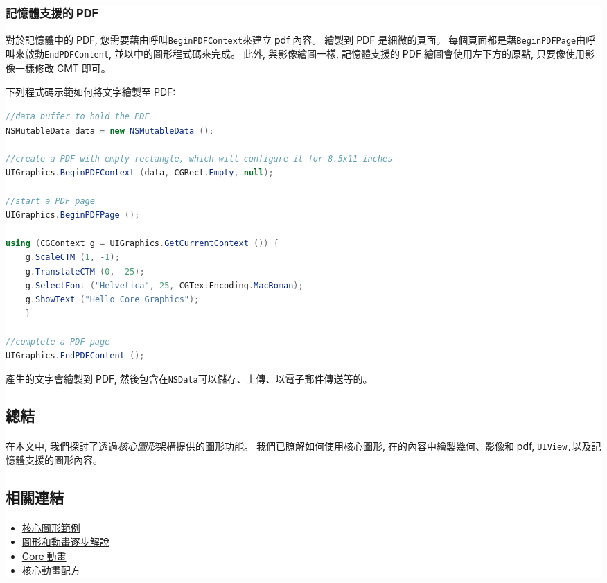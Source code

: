 ### <a name="memory-backed-pdf"></a>記憶體支援的 PDF

對於記憶體中的 PDF, 您需要藉由呼叫`BeginPDFContext`來建立 pdf 內容。 繪製到 PDF 是細微的頁面。 每個頁面都是藉`BeginPDFPage`由呼叫來啟動`EndPDFContent`, 並以中的圖形程式碼來完成。 此外, 與影像繪圖一樣, 記憶體支援的 PDF 繪圖會使用左下方的原點, 只要像使用影像一樣修改 CMT 即可。

下列程式碼示範如何將文字繪製至 PDF:

```csharp
//data buffer to hold the PDF
NSMutableData data = new NSMutableData ();

//create a PDF with empty rectangle, which will configure it for 8.5x11 inches
UIGraphics.BeginPDFContext (data, CGRect.Empty, null);

//start a PDF page
UIGraphics.BeginPDFPage ();
       
using (CGContext g = UIGraphics.GetCurrentContext ()) {
    g.ScaleCTM (1, -1);
    g.TranslateCTM (0, -25);      
    g.SelectFont ("Helvetica", 25, CGTextEncoding.MacRoman);
    g.ShowText ("Hello Core Graphics");
    }
    
//complete a PDF page
UIGraphics.EndPDFContent ();
```

產生的文字會繪製到 PDF, 然後包含在`NSData`可以儲存、上傳、以電子郵件傳送等的。


## <a name="summary"></a>總結

在本文中, 我們探討了透過*核心圖形*架構提供的圖形功能。 我們已瞭解如何使用核心圖形, 在的內容中繪製幾何、影像和 pdf, `UIView,`以及記憶體支援的圖形內容。

## <a name="related-links"></a>相關連結

- [核心圖形範例](https://docs.microsoft.com/samples/xamarin/ios-samples/graphicsandanimation)
- [圖形和動畫逐步解說](~/ios/platform/graphics-animation-ios/graphics-animation-walkthrough.md)
- [Core 動畫](~/ios/platform/graphics-animation-ios/core-animation.md)
- [核心動畫配方](https://github.com/xamarin/recipes/tree/master/Recipes/ios/animation/coreanimation)
